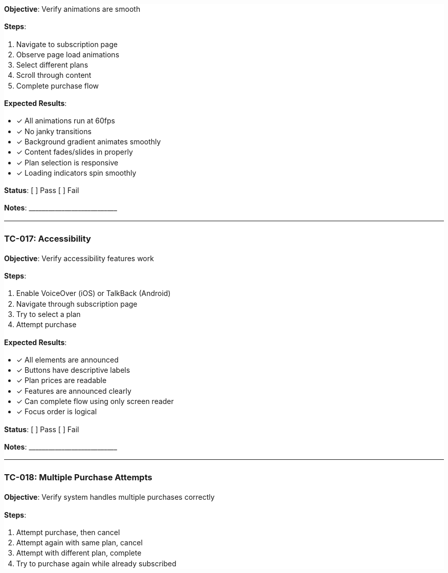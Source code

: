 **Objective**: Verify animations are smooth

**Steps**:
1. Navigate to subscription page
2. Observe page load animations
3. Select different plans
4. Scroll through content
5. Complete purchase flow

**Expected Results**:
- ✓ All animations run at 60fps
- ✓ No janky transitions
- ✓ Background gradient animates smoothly
- ✓ Content fades/slides in properly
- ✓ Plan selection is responsive
- ✓ Loading indicators spin smoothly

**Status**: [ ] Pass [ ] Fail

**Notes**: ___________________________

---

### TC-017: Accessibility

**Objective**: Verify accessibility features work

**Steps**:
1. Enable VoiceOver (iOS) or TalkBack (Android)
2. Navigate through subscription page
3. Try to select a plan
4. Attempt purchase

**Expected Results**:
- ✓ All elements are announced
- ✓ Buttons have descriptive labels
- ✓ Plan prices are readable
- ✓ Features are announced clearly
- ✓ Can complete flow using only screen reader
- ✓ Focus order is logical

**Status**: [ ] Pass [ ] Fail

**Notes**: ___________________________

---

### TC-018: Multiple Purchase Attempts

**Objective**: Verify system handles multiple purchases correctly

**Steps**:
1. Attempt purchase, then cancel
2. Attempt again with same plan, cancel
3. Attempt with different plan, complete
4. Try to purchase again while already subscribed
